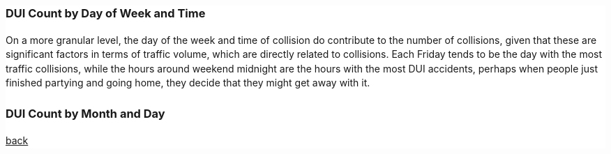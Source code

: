 ### DUI Count by Day of Week and Time
On a more granular level, the day of the week and time of collision do contribute to the number of collisions, given that these are significant factors in terms of traffic volume, which are directly related to collisions. Each Friday tends to be the day with the most traffic collisions, while the hours around weekend midnight are the hours with the most DUI accidents, perhaps when people just finished partying and going home, they decide that they might get away with it.


<iframe src="../assets/datetime_page/ca_heat1.html" style="border:0px #ffffff none;" name="myiFrame" scrolling="yes" frameborder="0" marginheight="0px" marginwidth="0px" height="700px" width="49%" allowfullscreen></iframe>

<iframe src="../assets/datetime_page/sd_heat1.html" style="border:0px #ffffff none;" name="myiFrame" scrolling="yes" frameborder="0" marginheight="0px" marginwidth="0px" height="700px" width="49%" allowfullscreen></iframe>


### DUI Count by Month and Day
<iframe src="../assets/datetime_page/ca_heat2.html" style="border:0px #ffffff none;" name="myiFrame" scrolling="yes" frameborder="0" marginheight="0px" marginwidth="0px" height="700px" width="49%" allowfullscreen></iframe>

<iframe src="../assets/datetime_page/sd_heat2.html" style="border:0px #ffffff none;" name="myiFrame" scrolling="yes" frameborder="0" marginheight="0px" marginwidth="0px" height="700px" width="49%" allowfullscreen></iframe>

[back](../index.html)
